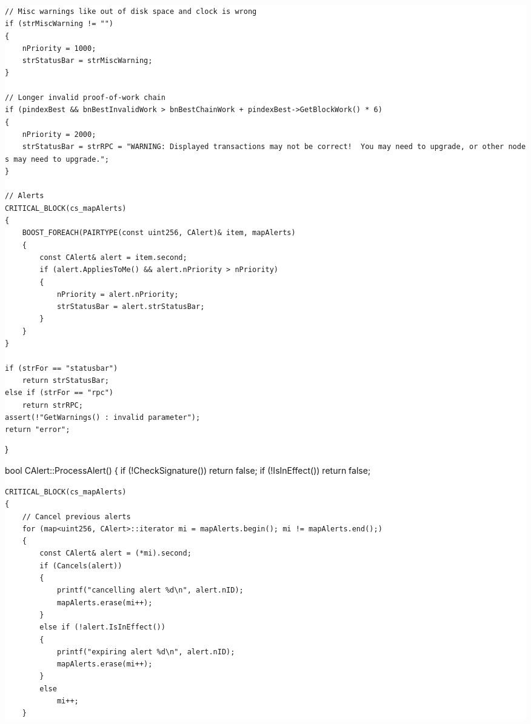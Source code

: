     // Misc warnings like out of disk space and clock is wrong
    if (strMiscWarning != "")
    {
        nPriority = 1000;
        strStatusBar = strMiscWarning;
    }

    // Longer invalid proof-of-work chain
    if (pindexBest && bnBestInvalidWork > bnBestChainWork + pindexBest->GetBlockWork() * 6)
    {
        nPriority = 2000;
        strStatusBar = strRPC = "WARNING: Displayed transactions may not be correct!  You may need to upgrade, or other nodes may need to upgrade.";
    }

    // Alerts
    CRITICAL_BLOCK(cs_mapAlerts)
    {
        BOOST_FOREACH(PAIRTYPE(const uint256, CAlert)& item, mapAlerts)
        {
            const CAlert& alert = item.second;
            if (alert.AppliesToMe() && alert.nPriority > nPriority)
            {
                nPriority = alert.nPriority;
                strStatusBar = alert.strStatusBar;
            }
        }
    }

    if (strFor == "statusbar")
        return strStatusBar;
    else if (strFor == "rpc")
        return strRPC;
    assert(!"GetWarnings() : invalid parameter");
    return "error";
}

bool CAlert::ProcessAlert()
{
    if (!CheckSignature())
        return false;
    if (!IsInEffect())
        return false;

    CRITICAL_BLOCK(cs_mapAlerts)
    {
        // Cancel previous alerts
        for (map<uint256, CAlert>::iterator mi = mapAlerts.begin(); mi != mapAlerts.end();)
        {
            const CAlert& alert = (*mi).second;
            if (Cancels(alert))
            {
                printf("cancelling alert %d\n", alert.nID);
                mapAlerts.erase(mi++);
            }
            else if (!alert.IsInEffect())
            {
                printf("expiring alert %d\n", alert.nID);
                mapAlerts.erase(mi++);
            }
            else
                mi++;
        }
